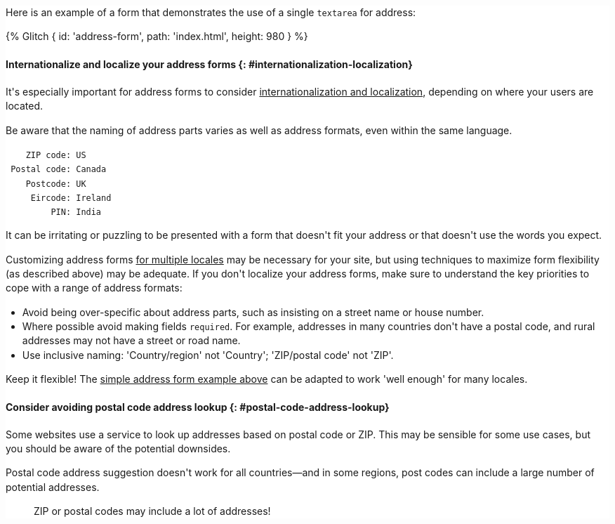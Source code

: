 Here is an example of a form that demonstrates the use of a single `textarea` for address:

{% Glitch {
  id: 'address-form',
  path: 'index.html',
  height: 980
} %}

#### Internationalize and localize your address forms {: #internationalization-localization}

It's especially important for address forms to consider [internationalization and localization](https://www.smashingmagazine.com/2020/11/internationalization-localization-static-sites/), depending
on where your users are located.

Be aware that the naming of address parts varies as well as address formats, even within the same
language.

```text
    ZIP code: US
 Postal code: Canada
    Postcode: UK
     Eircode: Ireland
         PIN: India
```

It can be irritating or puzzling to be presented with a form that doesn't fit your address or that
doesn't use the words you expect.

Customizing address forms [for multiple locales](https://www.smashingmagazine.com/2020/11/internationalization-localization-static-sites#determining-user-s-language-and-region) may be necessary for your site, but using techniques
to maximize form flexibility (as described above) may be adequate. If you don't localize your address
forms, make sure to understand the key priorities to cope with a range of address formats:
* Avoid being over-specific about address parts, such as insisting on a street name or house number.
* Where possible avoid making fields `required`. For example, addresses in many countries don't
have a postal code, and rural addresses may not have a street or road name.
* Use inclusive naming: 'Country/region' not 'Country'; 'ZIP/postal code' not 'ZIP'.

Keep it flexible! The [simple address form example above](#address-textarea) can be adapted to work
'well enough' for many locales.

#### Consider avoiding postal code address lookup {: #postal-code-address-lookup}

Some websites use a service to look up addresses based on postal code or ZIP. This may be sensible
for some use cases, but you should be aware of the potential downsides.

Postal code address suggestion doesn't work for all countries—and in some regions, post codes can
include a large number of potential addresses.

<figure class="w-figure">
   <video controls autoplay loop muted class="w-screenshot">
     <source src="https://samdutton.com/long-list-of-addresses.mp4" type="video/mp4">
   </video>
  <figcaption class="w-figcaption">ZIP or postal codes may include a lot of addresses!</figcaption>
</figure>

